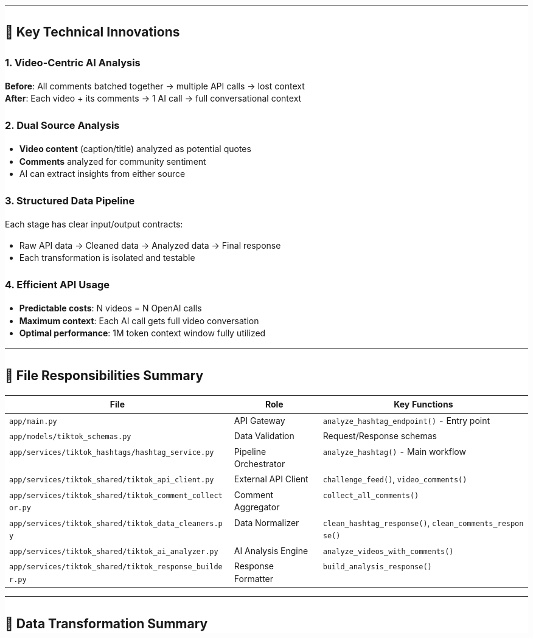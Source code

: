 ```json
```

---

## 🔧 **Key Technical Innovations**

### **1. Video-Centric AI Analysis**
**Before**: All comments batched together → multiple API calls → lost context  
**After**: Each video + its comments → 1 AI call → full conversational context

### **2. Dual Source Analysis** 
- **Video content** (caption/title) analyzed as potential quotes
- **Comments** analyzed for community sentiment
- AI can extract insights from either source

### **3. Structured Data Pipeline**
Each stage has clear input/output contracts:
- Raw API data → Cleaned data → Analyzed data → Final response
- Each transformation is isolated and testable

### **4. Efficient API Usage**
- **Predictable costs**: N videos = N OpenAI calls
- **Maximum context**: Each AI call gets full video conversation
- **Optimal performance**: 1M token context window fully utilized

---

## 📁 **File Responsibilities Summary**

| File | Role | Key Functions |
|------|------|---------------|
| `app/main.py` | API Gateway | `analyze_hashtag_endpoint()` - Entry point |
| `app/models/tiktok_schemas.py` | Data Validation | Request/Response schemas |
| `app/services/tiktok_hashtags/hashtag_service.py` | Pipeline Orchestrator | `analyze_hashtag()` - Main workflow |
| `app/services/tiktok_shared/tiktok_api_client.py` | External API Client | `challenge_feed()`, `video_comments()` |
| `app/services/tiktok_shared/tiktok_comment_collector.py` | Comment Aggregator | `collect_all_comments()` |
| `app/services/tiktok_shared/tiktok_data_cleaners.py` | Data Normalizer | `clean_hashtag_response()`, `clean_comments_response()` |
| `app/services/tiktok_shared/tiktok_ai_analyzer.py` | AI Analysis Engine | `analyze_videos_with_comments()` |
| `app/services/tiktok_shared/tiktok_response_builder.py` | Response Formatter | `build_analysis_response()` |

---

## 🎯 **Data Transformation Summary**
